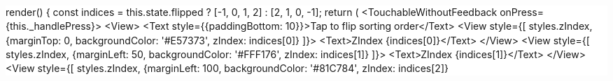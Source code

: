   <span class="token function">render<span class="token punctuation">(</span></span><span class="token punctuation">)</span> <span class="token punctuation">{</span>
    const indices <span class="token operator">=</span> <span class="token keyword">this</span><span class="token punctuation">.</span>state<span class="token punctuation">.</span>flipped <span class="token operator">?</span> <span class="token punctuation">[</span><span class="token operator">-</span><span class="token number">1</span><span class="token punctuation">,</span> <span class="token number">0</span><span class="token punctuation">,</span> <span class="token number">1</span><span class="token punctuation">,</span> <span class="token number">2</span><span class="token punctuation">]</span> <span class="token punctuation">:</span> <span class="token punctuation">[</span><span class="token number">2</span><span class="token punctuation">,</span> <span class="token number">1</span><span class="token punctuation">,</span> <span class="token number">0</span><span class="token punctuation">,</span> <span class="token operator">-</span><span class="token number">1</span><span class="token punctuation">]</span><span class="token punctuation">;</span>
    <span class="token keyword">return</span> <span class="token punctuation">(</span>
      &lt;TouchableWithoutFeedback onPress<span class="token operator">=</span><span class="token punctuation">{</span><span class="token keyword">this</span><span class="token punctuation">.</span>_handlePress<span class="token punctuation">}</span><span class="token operator">&gt;</span>
        &lt;View<span class="token operator">&gt;</span>
          &lt;Text style<span class="token operator">=</span><span class="token punctuation">{</span><span class="token punctuation">{</span>paddingBottom<span class="token punctuation">:</span> <span class="token number">10</span><span class="token punctuation">}</span><span class="token punctuation">}</span><span class="token operator">&gt;</span>Tap to flip sorting order&lt;<span class="token operator">/</span>Text<span class="token operator">&gt;</span>
          &lt;View style<span class="token operator">=</span><span class="token punctuation">{</span><span class="token punctuation">[</span>
            styles<span class="token punctuation">.</span>zIndex<span class="token punctuation">,</span>
            <span class="token punctuation">{</span>marginTop<span class="token punctuation">:</span> <span class="token number">0</span><span class="token punctuation">,</span> backgroundColor<span class="token punctuation">:</span> <span class="token string">'#E57373'</span><span class="token punctuation">,</span> zIndex<span class="token punctuation">:</span> indices<span class="token punctuation">[</span><span class="token number">0</span><span class="token punctuation">]</span><span class="token punctuation">}</span>
          <span class="token punctuation">]</span><span class="token punctuation">}</span><span class="token operator">&gt;</span>
            &lt;Text<span class="token operator">&gt;</span>ZIndex <span class="token punctuation">{</span>indices<span class="token punctuation">[</span><span class="token number">0</span><span class="token punctuation">]</span><span class="token punctuation">}</span>&lt;<span class="token operator">/</span>Text<span class="token operator">&gt;</span>
          &lt;<span class="token operator">/</span>View<span class="token operator">&gt;</span>
          &lt;View style<span class="token operator">=</span><span class="token punctuation">{</span><span class="token punctuation">[</span>
            styles<span class="token punctuation">.</span>zIndex<span class="token punctuation">,</span>
            <span class="token punctuation">{</span>marginLeft<span class="token punctuation">:</span> <span class="token number">50</span><span class="token punctuation">,</span> backgroundColor<span class="token punctuation">:</span> <span class="token string">'#FFF176'</span><span class="token punctuation">,</span> zIndex<span class="token punctuation">:</span> indices<span class="token punctuation">[</span><span class="token number">1</span><span class="token punctuation">]</span><span class="token punctuation">}</span>
          <span class="token punctuation">]</span><span class="token punctuation">}</span><span class="token operator">&gt;</span>
            &lt;Text<span class="token operator">&gt;</span>ZIndex <span class="token punctuation">{</span>indices<span class="token punctuation">[</span><span class="token number">1</span><span class="token punctuation">]</span><span class="token punctuation">}</span>&lt;<span class="token operator">/</span>Text<span class="token operator">&gt;</span>
          &lt;<span class="token operator">/</span>View<span class="token operator">&gt;</span>
          &lt;View style<span class="token operator">=</span><span class="token punctuation">{</span><span class="token punctuation">[</span>
            styles<span class="token punctuation">.</span>zIndex<span class="token punctuation">,</span>
            <span class="token punctuation">{</span>marginLeft<span class="token punctuation">:</span> <span class="token number">100</span><span class="token punctuation">,</span> backgroundColor<span class="token punctuation">:</span> <span class="token string">'#81C784'</span><span class="token punctuation">,</span> zIndex<span class="token punctuation">:</span> indices<span class="token punctuation">[</span><span class="token number">2</span><span class="token punctuation">]</span><span class="token punctuation">}</span>